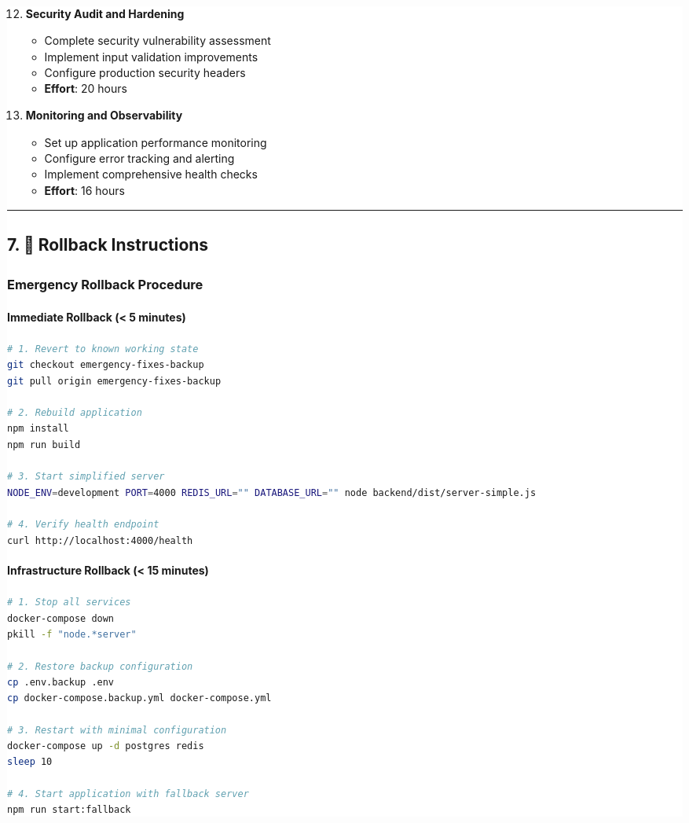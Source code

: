 12. **Security Audit and Hardening**

    - Complete security vulnerability assessment
    - Implement input validation improvements
    - Configure production security headers
    - **Effort**: 20 hours

13. **Monitoring and Observability**
    - Set up application performance monitoring
    - Configure error tracking and alerting
    - Implement comprehensive health checks
    - **Effort**: 16 hours

---

## 7. 🔄 Rollback Instructions

### Emergency Rollback Procedure

#### Immediate Rollback (< 5 minutes)

```bash
# 1. Revert to known working state
git checkout emergency-fixes-backup
git pull origin emergency-fixes-backup

# 2. Rebuild application
npm install
npm run build

# 3. Start simplified server
NODE_ENV=development PORT=4000 REDIS_URL="" DATABASE_URL="" node backend/dist/server-simple.js

# 4. Verify health endpoint
curl http://localhost:4000/health
```

#### Infrastructure Rollback (< 15 minutes)

```bash
# 1. Stop all services
docker-compose down
pkill -f "node.*server"

# 2. Restore backup configuration
cp .env.backup .env
cp docker-compose.backup.yml docker-compose.yml

# 3. Restart with minimal configuration
docker-compose up -d postgres redis
sleep 10

# 4. Start application with fallback server
npm run start:fallback
```

